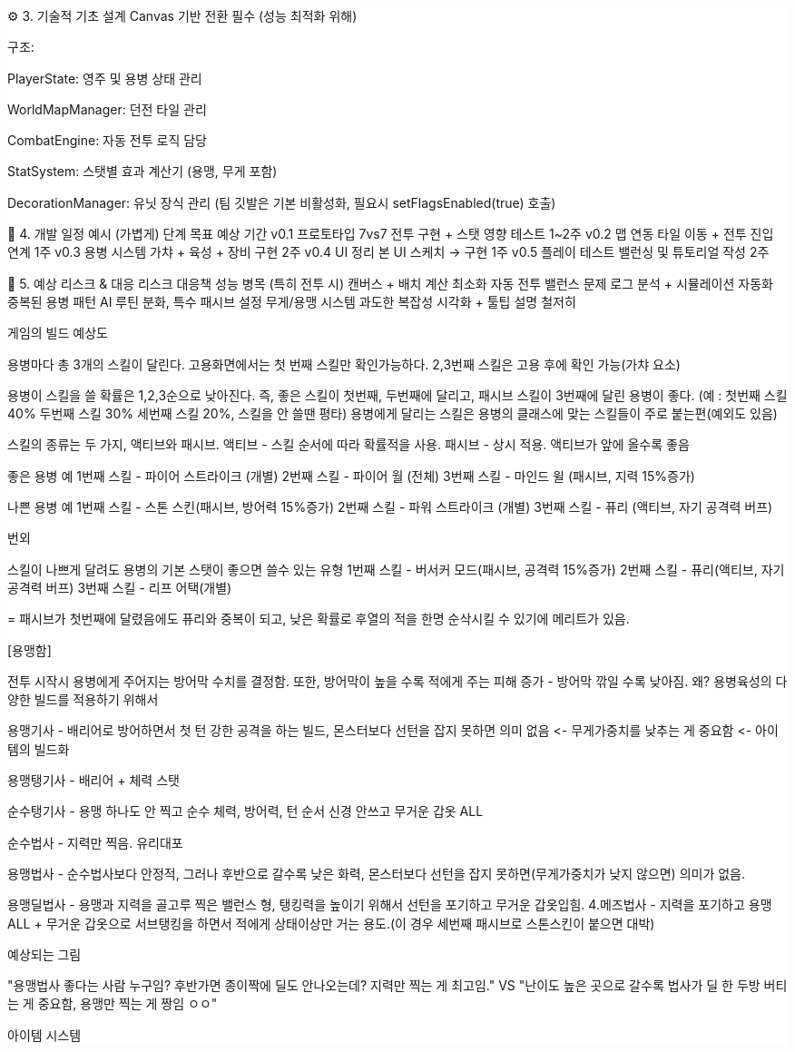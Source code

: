 ⚙️ 3. 기술적 기초 설계 Canvas 기반 전환 필수 (성능 최적화 위해)

구조:

PlayerState: 영주 및 용병 상태 관리

WorldMapManager: 던전 타일 관리

CombatEngine: 자동 전투 로직 담당

StatSystem: 스탯별 효과 계산기 (용맹, 무게 포함)

DecorationManager: 유닛 장식 관리 (팀 깃발은 기본 비활성화, 필요시 setFlagsEnabled(true) 호출)

📆 4. 개발 일정 예시 (가볍게) 단계 목표 예상 기간 v0.1 프로토타입 7vs7 전투 구현 + 스탯 영향 테스트 1~2주 v0.2 맵 연동 타일 이동 + 전투 진입 연계 1주 v0.3 용병 시스템 가챠 + 육성 + 장비 구현 2주 v0.4 UI 정리 본 UI 스케치 → 구현 1주 v0.5 플레이 테스트 밸런싱 및 튜토리얼 작성 2주

🧨 5. 예상 리스크 & 대응 리스크 대응책 성능 병목 (특히 전투 시) 캔버스 + 배치 계산 최소화 자동 전투 밸런스 문제 로그 분석 + 시뮬레이션 자동화 중복된 용병 패턴 AI 루틴 분화, 특수 패시브 설정 무게/용맹 시스템 과도한 복잡성 시각화 + 툴팁 설명 철저히

게임의 빌드 예상도

용병마다 총 3개의 스킬이 달린다. 고용화면에서는 첫 번째 스킬만 확인가능하다. 2,3번째 스킬은 고용 후에 확인 가능(가챠 요소)

용병이 스킬을 쓸 확률은 1,2,3순으로 낮아진다. 즉, 좋은 스킬이 첫번째, 두번째에 달리고, 패시브 스킬이 3번째에 달린 용병이 좋다. (예 : 첫번째 스킬 40% 두번째 스킬 30% 세번째 스킬 20%, 스킬을 안 쓸땐 평타) 용병에게 달리는 스킬은 용병의 클래스에 맞는 스킬들이 주로 붙는편(예외도 있음)

스킬의 종류는 두 가지, 액티브와 패시브. 액티브 - 스킬 순서에 따라 확률적을 사용. 패시브 - 상시 적용. 액티브가 앞에 올수록 좋음

좋은 용병 예 1번째 스킬 - 파이어 스트라이크 (개별) 2번째 스킬 - 파이어 월 (전체) 3번째 스킬 - 마인드 윌 (패시브, 지력 15%증가)

나쁜 용병 예 1번째 스킬 - 스톤 스킨(패시브, 방어력 15%증가) 2번째 스킬 - 파워 스트라이크 (개별) 3번째 스킬 - 퓨리 (액티브, 자기 공격력 버프)

번외

스킬이 나쁘게 달려도 용병의 기본 스탯이 좋으면 쓸수 있는 유형 1번째 스킬 - 버서커 모드(패시브, 공격력 15%증가) 2번째 스킬 - 퓨리(액티브, 자기 공격력 버프) 3번째 스킬 - 리프 어택(개별)

= 패시브가 첫번째에 달렸음에도 퓨리와 중복이 되고, 낮은 확률로 후열의 적을 한명 순삭시킬 수 있기에 메리트가 있음.

[용맹함]

전투 시작시 용병에게 주어지는 방어막 수치를 결정함. 또한, 방어막이 높을 수록 적에게 주는 피해 증가 - 방어막 깎일 수록 낮아짐.
왜? 용병육성의 다양한 빌드를 적용하기 위해서

용맹기사 - 배리어로 방어하면서 첫 턴 강한 공격을 하는 빌드, 몬스터보다 선턴을 잡지 못하면 의미 없음 <- 무게가중치를 낮추는 게 중요함 <- 아이템의 빌드화

용맹탱기사 - 배리어 + 체력 스탯

순수탱기사 - 용맹 하나도 안 찍고 순수 체력, 방어력, 턴 순서 신경 안쓰고 무거운 갑옷 ALL

순수법사 - 지력만 찍음. 유리대포

용맹법사 - 순수법사보다 안정적, 그러나 후반으로 갈수록 낮은 화력, 몬스터보다 선턴을 잡지 못하면(무게가중치가 낮지 않으면) 의미가 없음.

용맹딜법사 - 용맹과 지력을 골고루 찍은 밸런스 형, 탱킹력을 높이기 위해서 선턴을 포기하고 무거운 갑옷입힘. 4.메즈법사 - 지력을 포기하고 용맹 ALL + 무거운 갑옷으로 서브탱킹을 하면서 적에게 상태이상만 거는 용도.(이 경우 세번째 패시브로 스톤스킨이 붙으면 대박)

예상되는 그림

"용맹법사 좋다는 사람 누구임? 후반가면 종이짝에 딜도 안나오는데? 지력만 찍는 게 최고임." VS "난이도 높은 곳으로 갈수록 법사가 딜 한 두방 버티는 게 중요함, 용맹만 찍는 게 짱임 ㅇㅇ"

아이템 시스템
